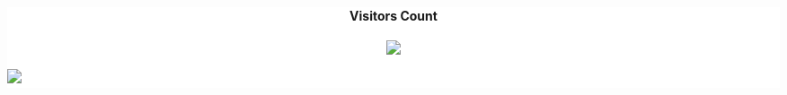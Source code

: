 

<div align="center">
<p align="centre"><b>Visitors Count</b></p>  
<p align="center"><img align="center" src="https://profile-counter.glitch.me/{hugodamasceno}/count.svg" /></p>
</div>

<img width=100% src="https://capsule-render.vercel.app/api?type=waving&color=87CEFA&height=120&section=footer"/>
